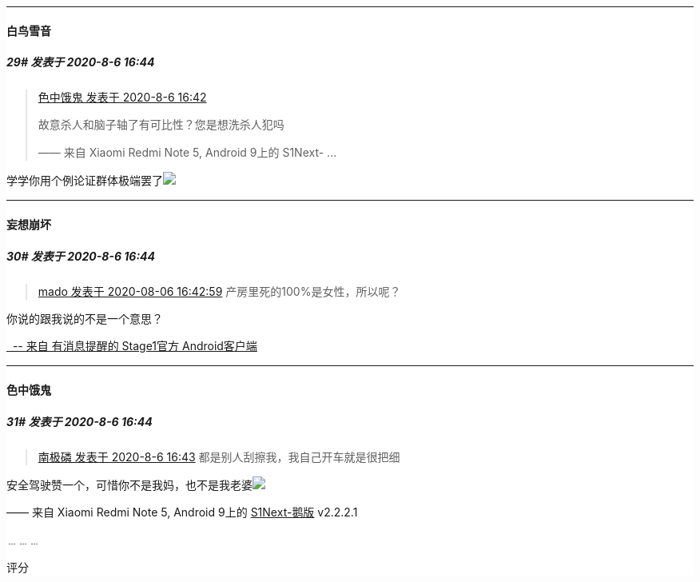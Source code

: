 
*****

####  白鸟雪音  
##### 29#       发表于 2020-8-6 16:44



<blockquote><a href="httphttps://bbs.saraba1st.com/2b/forum.php?mod=redirect&amp;goto=findpost&amp;pid=48338067&amp;ptid=1953426" target="_blank">色中饿鬼 发表于 2020-8-6 16:42</a>

故意杀人和脑子轴了有可比性？您是想洗杀人犯吗


—— 来自 Xiaomi Redmi Note 5, Android 9上的 S1Next- ...</blockquote>
学学你用个例论证群体极端罢了<img src="https://static.saraba1st.com/image/smiley/face2017/057.png" referrerpolicy="no-referrer">







*****

####  妄想崩坏  
##### 30#       发表于 2020-8-6 16:44



<blockquote><a href="httphttps://bbs.saraba1st.com/2b/forum.php?mod=redirect&amp;goto=findpost&amp;pid=48338079&amp;ptid=1953426" target="_blank">mado 发表于 2020-08-06 16:42:59</a>
产房里死的100%是女性，所以呢？</blockquote>你说的跟我说的不是一个意思？

[  -- 来自 有消息提醒的 Stage1官方 Android客户端](https://www.coolapk.com/apk/140634)







*****

####  色中饿鬼  
##### 31#       发表于 2020-8-6 16:44



<blockquote><a href="httphttps://bbs.saraba1st.com/2b/forum.php?mod=redirect&amp;goto=findpost&amp;pid=48338085&amp;ptid=1953426" target="_blank">南极磷 发表于 2020-8-6 16:43</a>
都是别人刮擦我，我自己开车就是很把细</blockquote>
安全驾驶赞一个，可惜你不是我妈，也不是我老婆<img src="https://static.saraba1st.com/image/smiley/face2017/065.png" referrerpolicy="no-referrer">

—— 来自 Xiaomi Redmi Note 5, Android 9上的 [S1Next-鹅版](https://github.com/ykrank/S1-Next/releases) v2.2.2.1



﹍﹍﹍

评分

